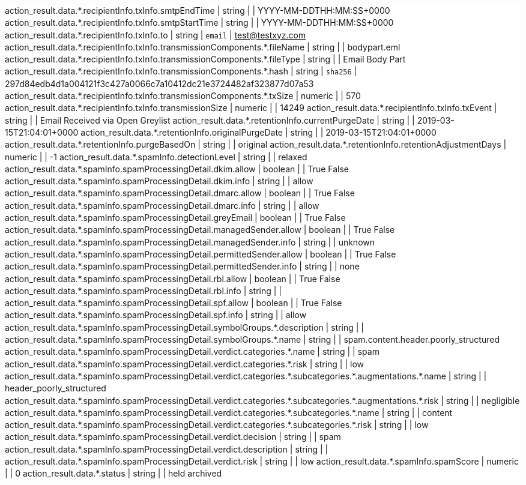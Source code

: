 action_result.data.\*.recipientInfo.txInfo.smtpEndTime | string |  |   YYYY-MM-DDTHH:MM:SS+0000 
action_result.data.\*.recipientInfo.txInfo.smtpStartTime | string |  |   YYYY-MM-DDTHH:MM:SS+0000 
action_result.data.\*.recipientInfo.txInfo.to | string |  `email`  |   test@testxyz.com 
action_result.data.\*.recipientInfo.txInfo.transmissionComponents.\*.fileName | string |  |   bodypart.eml 
action_result.data.\*.recipientInfo.txInfo.transmissionComponents.\*.fileType | string |  |   Email Body Part 
action_result.data.\*.recipientInfo.txInfo.transmissionComponents.\*.hash | string |  `sha256`  |   297d84edb4d1a004121f3c427a0066c7a10412dc21e3724482af323877d07a53 
action_result.data.\*.recipientInfo.txInfo.transmissionComponents.\*.txSize | numeric |  |   570 
action_result.data.\*.recipientInfo.txInfo.transmissionSize | numeric |  |   14249 
action_result.data.\*.recipientInfo.txInfo.txEvent | string |  |   Email Received via Open Greylist 
action_result.data.\*.retentionInfo.currentPurgeDate | string |  |   2019-03-15T21:04:01+0000 
action_result.data.\*.retentionInfo.originalPurgeDate | string |  |   2019-03-15T21:04:01+0000 
action_result.data.\*.retentionInfo.purgeBasedOn | string |  |   original 
action_result.data.\*.retentionInfo.retentionAdjustmentDays | numeric |  |   -1 
action_result.data.\*.spamInfo.detectionLevel | string |  |   relaxed 
action_result.data.\*.spamInfo.spamProcessingDetail.dkim.allow | boolean |  |   True  False 
action_result.data.\*.spamInfo.spamProcessingDetail.dkim.info | string |  |   allow 
action_result.data.\*.spamInfo.spamProcessingDetail.dmarc.allow | boolean |  |   True  False 
action_result.data.\*.spamInfo.spamProcessingDetail.dmarc.info | string |  |   allow 
action_result.data.\*.spamInfo.spamProcessingDetail.greyEmail | boolean |  |   True  False 
action_result.data.\*.spamInfo.spamProcessingDetail.managedSender.allow | boolean |  |   True  False 
action_result.data.\*.spamInfo.spamProcessingDetail.managedSender.info | string |  |   unknown 
action_result.data.\*.spamInfo.spamProcessingDetail.permittedSender.allow | boolean |  |   True  False 
action_result.data.\*.spamInfo.spamProcessingDetail.permittedSender.info | string |  |   none 
action_result.data.\*.spamInfo.spamProcessingDetail.rbl.allow | boolean |  |   True  False 
action_result.data.\*.spamInfo.spamProcessingDetail.rbl.info | string |  |  
action_result.data.\*.spamInfo.spamProcessingDetail.spf.allow | boolean |  |   True  False 
action_result.data.\*.spamInfo.spamProcessingDetail.spf.info | string |  |   allow 
action_result.data.\*.spamInfo.spamProcessingDetail.symbolGroups.\*.description | string |  |  
action_result.data.\*.spamInfo.spamProcessingDetail.symbolGroups.\*.name | string |  |   spam.content.header.poorly_structured 
action_result.data.\*.spamInfo.spamProcessingDetail.verdict.categories.\*.name | string |  |   spam 
action_result.data.\*.spamInfo.spamProcessingDetail.verdict.categories.\*.risk | string |  |   low 
action_result.data.\*.spamInfo.spamProcessingDetail.verdict.categories.\*.subcategories.\*.augmentations.\*.name | string |  |   header_poorly_structured 
action_result.data.\*.spamInfo.spamProcessingDetail.verdict.categories.\*.subcategories.\*.augmentations.\*.risk | string |  |   negligible 
action_result.data.\*.spamInfo.spamProcessingDetail.verdict.categories.\*.subcategories.\*.name | string |  |   content 
action_result.data.\*.spamInfo.spamProcessingDetail.verdict.categories.\*.subcategories.\*.risk | string |  |   low 
action_result.data.\*.spamInfo.spamProcessingDetail.verdict.decision | string |  |   spam 
action_result.data.\*.spamInfo.spamProcessingDetail.verdict.description | string |  |  
action_result.data.\*.spamInfo.spamProcessingDetail.verdict.risk | string |  |   low 
action_result.data.\*.spamInfo.spamScore | numeric |  |   0 
action_result.data.\*.status | string |  |   held  archived 
